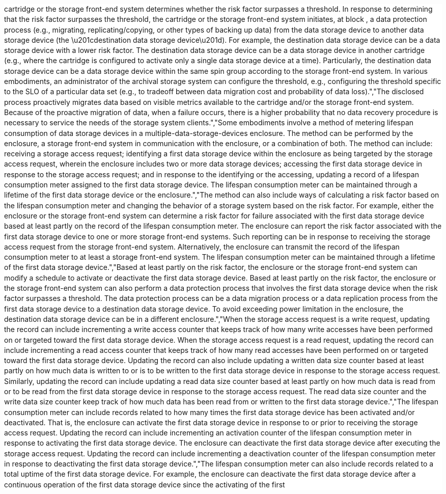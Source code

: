 cartridge or the storage front-end system determines whether the risk factor surpasses a threshold. In response to determining that the risk factor surpasses the threshold, the cartridge or the storage front-end system initiates, at block , a data protection process (e.g., migrating, replicating\/copying, or other types of backing up data) from the data storage device to another data storage device (the \u201cdestination data storage device\u201d). For example, the destination data storage device can be a data storage device with a lower risk factor. The destination data storage device can be a data storage device in another cartridge (e.g., where the cartridge is configured to activate only a single data storage device at a time). Particularly, the destination data storage device can be a data storage device within the same spin group according to the storage front-end system. In various embodiments, an administrator of the archival storage system can configure the threshold, e.g., configuring the threshold specific to the SLO of a particular data set (e.g., to tradeoff between data migration cost and probability of data loss).","The disclosed process proactively migrates data based on visible metrics available to the cartridge and\/or the storage front-end system. Because of the proactive migration of data, when a failure occurs, there is a higher probability that no data recovery procedure is necessary to service the needs of the storage system clients.","Some embodiments involve a method of metering lifespan consumption of data storage devices in a multiple-data-storage-devices enclosure. The method can be performed by the enclosure, a storage front-end system in communication with the enclosure, or a combination of both. The method can include: receiving a storage access request; identifying a first data storage device within the enclosure as being targeted by the storage access request, wherein the enclosure includes two or more data storage devices; accessing the first data storage device in response to the storage access request; and in response to the identifying or the accessing, updating a record of a lifespan consumption meter assigned to the first data storage device. The lifespan consumption meter can be maintained through a lifetime of the first data storage device or the enclosure.","The method can also include ways of calculating a risk factor based on the lifespan consumption meter and changing the behavior of a storage system based on the risk factor. For example, either the enclosure or the storage front-end system can determine a risk factor for failure associated with the first data storage device based at least partly on the record of the lifespan consumption meter. The enclosure can report the risk factor associated with the first data storage device to one or more storage front-end systems. Such reporting can be in response to receiving the storage access request from the storage front-end system. Alternatively, the enclosure can transmit the record of the lifespan consumption meter to at least a storage front-end system. The lifespan consumption meter can be maintained through a lifetime of the first data storage device.","Based at least partly on the risk factor, the enclosure or the storage front-end system can modify a schedule to activate or deactivate the first data storage device. Based at least partly on the risk factor, the enclosure or the storage front-end system can also perform a data protection process that involves the first data storage device when the risk factor surpasses a threshold. The data protection process can be a data migration process or a data replication process from the first data storage device to a destination data storage device. To avoid exceeding power limitation in the enclosure, the destination data storage device can be in a different enclosure.","When the storage access request is a write request, updating the record can include incrementing a write access counter that keeps track of how many write accesses have been performed on or targeted toward the first data storage device. When the storage access request is a read request, updating the record can include incrementing a read access counter that keeps track of how many read accesses have been performed on or targeted toward the first data storage device. Updating the record can also include updating a written data size counter based at least partly on how much data is written to or is to be written to the first data storage device in response to the storage access request. Similarly, updating the record can include updating a read data size counter based at least partly on how much data is read from or to be read from the first data storage device in response to the storage access request. The read data size counter and the write data size counter keep track of how much data has been read from or written to the first data storage device.","The lifespan consumption meter can include records related to how many times the first data storage device has been activated and\/or deactivated. That is, the enclosure can activate the first data storage device in response to or prior to receiving the storage access request. Updating the record can include incrementing an activation counter of the lifespan consumption meter in response to activating the first data storage device. The enclosure can deactivate the first data storage device after executing the storage access request. Updating the record can include incrementing a deactivation counter of the lifespan consumption meter in response to deactivating the first data storage device.","The lifespan consumption meter can also include records related to a total uptime of the first data storage device. For example, the enclosure can deactivate the first data storage device after a continuous operation of the first data storage device since the activating of the first